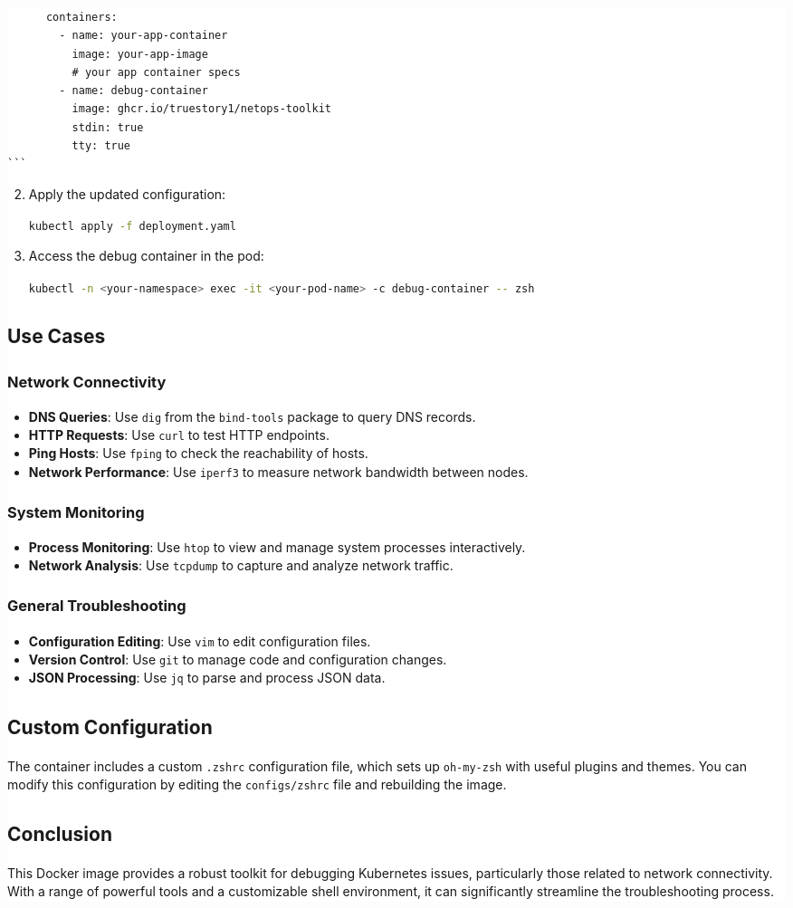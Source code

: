           containers:
            - name: your-app-container
              image: your-app-image
              # your app container specs
            - name: debug-container
              image: ghcr.io/truestory1/netops-toolkit
              stdin: true
              tty: true
    ```

2. Apply the updated configuration:

    ```sh
    kubectl apply -f deployment.yaml
    ```

3. Access the debug container in the pod:

    ```sh
    kubectl -n <your-namespace> exec -it <your-pod-name> -c debug-container -- zsh
    ```

## Use Cases

### Network Connectivity

- **DNS Queries**: Use `dig` from the `bind-tools` package to query DNS records.
- **HTTP Requests**: Use `curl` to test HTTP endpoints.
- **Ping Hosts**: Use `fping` to check the reachability of hosts.
- **Network Performance**: Use `iperf3` to measure network bandwidth between nodes.

### System Monitoring

- **Process Monitoring**: Use `htop` to view and manage system processes interactively.
- **Network Analysis**: Use `tcpdump` to capture and analyze network traffic.

### General Troubleshooting

- **Configuration Editing**: Use `vim` to edit configuration files.
- **Version Control**: Use `git` to manage code and configuration changes.
- **JSON Processing**: Use `jq` to parse and process JSON data.

## Custom Configuration

The container includes a custom `.zshrc` configuration file, which sets up `oh-my-zsh` with useful plugins and themes. You can modify this configuration by editing the `configs/zshrc` file and rebuilding the image.

## Conclusion

This Docker image provides a robust toolkit for debugging Kubernetes issues, particularly those related to network connectivity. With a range of powerful tools and a customizable shell environment, it can significantly streamline the troubleshooting process.
